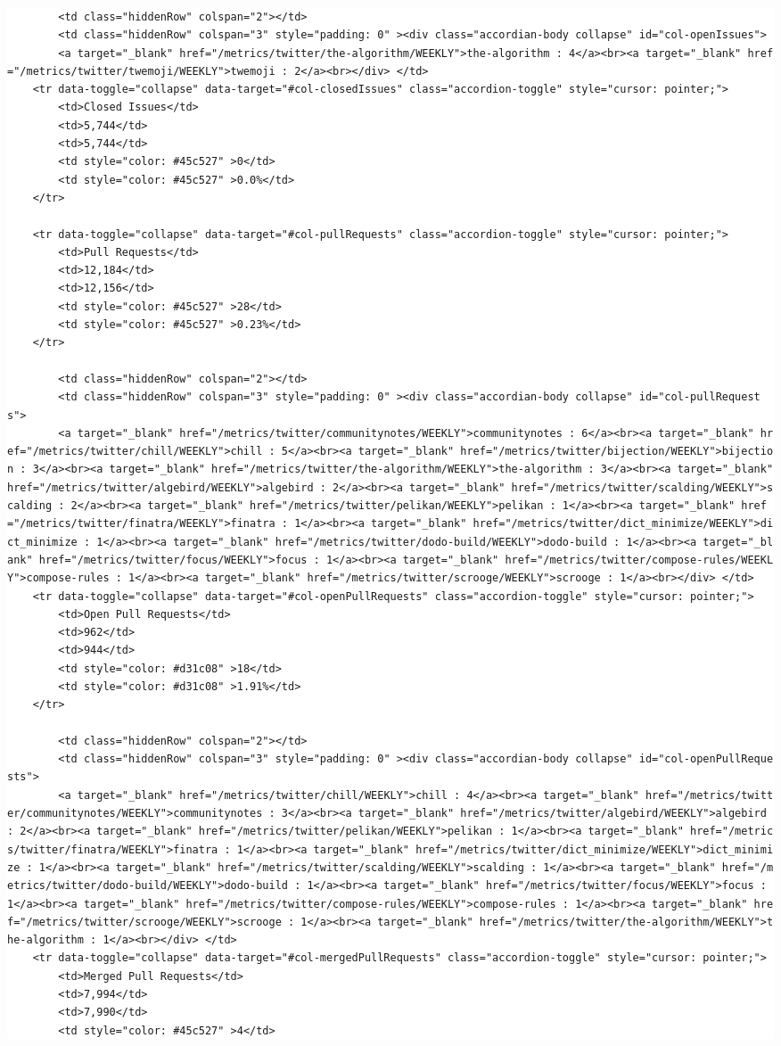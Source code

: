             <td class="hiddenRow" colspan="2"></td>
            <td class="hiddenRow" colspan="3" style="padding: 0" ><div class="accordian-body collapse" id="col-openIssues">
            <a target="_blank" href="/metrics/twitter/the-algorithm/WEEKLY">the-algorithm : 4</a><br><a target="_blank" href="/metrics/twitter/twemoji/WEEKLY">twemoji : 2</a><br></div> </td>
        <tr data-toggle="collapse" data-target="#col-closedIssues" class="accordion-toggle" style="cursor: pointer;">
            <td>Closed Issues</td>
            <td>5,744</td>
            <td>5,744</td>
            <td style="color: #45c527" >0</td>
            <td style="color: #45c527" >0.0%</td>
        </tr>
        
        <tr data-toggle="collapse" data-target="#col-pullRequests" class="accordion-toggle" style="cursor: pointer;">
            <td>Pull Requests</td>
            <td>12,184</td>
            <td>12,156</td>
            <td style="color: #45c527" >28</td>
            <td style="color: #45c527" >0.23%</td>
        </tr>
        
            <td class="hiddenRow" colspan="2"></td>
            <td class="hiddenRow" colspan="3" style="padding: 0" ><div class="accordian-body collapse" id="col-pullRequests">
            <a target="_blank" href="/metrics/twitter/communitynotes/WEEKLY">communitynotes : 6</a><br><a target="_blank" href="/metrics/twitter/chill/WEEKLY">chill : 5</a><br><a target="_blank" href="/metrics/twitter/bijection/WEEKLY">bijection : 3</a><br><a target="_blank" href="/metrics/twitter/the-algorithm/WEEKLY">the-algorithm : 3</a><br><a target="_blank" href="/metrics/twitter/algebird/WEEKLY">algebird : 2</a><br><a target="_blank" href="/metrics/twitter/scalding/WEEKLY">scalding : 2</a><br><a target="_blank" href="/metrics/twitter/pelikan/WEEKLY">pelikan : 1</a><br><a target="_blank" href="/metrics/twitter/finatra/WEEKLY">finatra : 1</a><br><a target="_blank" href="/metrics/twitter/dict_minimize/WEEKLY">dict_minimize : 1</a><br><a target="_blank" href="/metrics/twitter/dodo-build/WEEKLY">dodo-build : 1</a><br><a target="_blank" href="/metrics/twitter/focus/WEEKLY">focus : 1</a><br><a target="_blank" href="/metrics/twitter/compose-rules/WEEKLY">compose-rules : 1</a><br><a target="_blank" href="/metrics/twitter/scrooge/WEEKLY">scrooge : 1</a><br></div> </td>
        <tr data-toggle="collapse" data-target="#col-openPullRequests" class="accordion-toggle" style="cursor: pointer;">
            <td>Open Pull Requests</td>
            <td>962</td>
            <td>944</td>
            <td style="color: #d31c08" >18</td>
            <td style="color: #d31c08" >1.91%</td>
        </tr>
        
            <td class="hiddenRow" colspan="2"></td>
            <td class="hiddenRow" colspan="3" style="padding: 0" ><div class="accordian-body collapse" id="col-openPullRequests">
            <a target="_blank" href="/metrics/twitter/chill/WEEKLY">chill : 4</a><br><a target="_blank" href="/metrics/twitter/communitynotes/WEEKLY">communitynotes : 3</a><br><a target="_blank" href="/metrics/twitter/algebird/WEEKLY">algebird : 2</a><br><a target="_blank" href="/metrics/twitter/pelikan/WEEKLY">pelikan : 1</a><br><a target="_blank" href="/metrics/twitter/finatra/WEEKLY">finatra : 1</a><br><a target="_blank" href="/metrics/twitter/dict_minimize/WEEKLY">dict_minimize : 1</a><br><a target="_blank" href="/metrics/twitter/scalding/WEEKLY">scalding : 1</a><br><a target="_blank" href="/metrics/twitter/dodo-build/WEEKLY">dodo-build : 1</a><br><a target="_blank" href="/metrics/twitter/focus/WEEKLY">focus : 1</a><br><a target="_blank" href="/metrics/twitter/compose-rules/WEEKLY">compose-rules : 1</a><br><a target="_blank" href="/metrics/twitter/scrooge/WEEKLY">scrooge : 1</a><br><a target="_blank" href="/metrics/twitter/the-algorithm/WEEKLY">the-algorithm : 1</a><br></div> </td>
        <tr data-toggle="collapse" data-target="#col-mergedPullRequests" class="accordion-toggle" style="cursor: pointer;">
            <td>Merged Pull Requests</td>
            <td>7,994</td>
            <td>7,990</td>
            <td style="color: #45c527" >4</td>